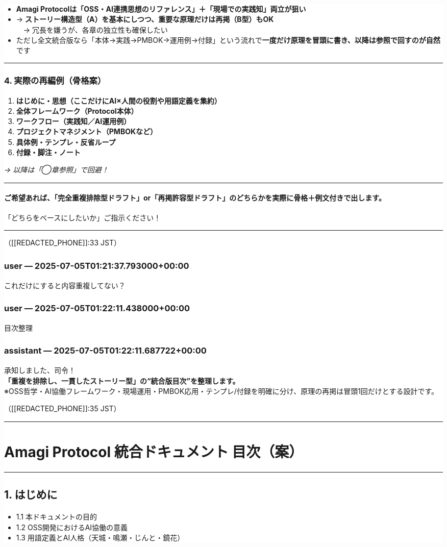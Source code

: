 - **Amagi Protocolは「OSS・AI連携思想のリファレンス」＋「現場での実践知」両立が狙い**
- → **ストーリー構造型（A）を基本にしつつ、重要な原理だけは再掲（B型）もOK**  
　→ 冗長を嫌うが、各章の独立性も確保したい  
- ただし全文統合版なら「本体→実践→PMBOK→運用例→付録」という流れで**一度だけ原理を冒頭に書き、以降は参照で回すのが自然**です

---
### 4. 実際の再編例（骨格案）

1. **はじめに・思想（ここだけにAI×人間の役割や用語定義を集約）**
2. **全体フレームワーク（Protocol本体）**
3. **ワークフロー（実践知／AI運用例）**
4. **プロジェクトマネジメント（PMBOKなど）**
5. **具体例・テンプレ・反省ループ**
6. **付録・脚注・ノート**

*→ 以降は「◯章参照」で回避！*

---

#### ご希望あれば、「完全重複排除型ドラフト」or「再掲許容型ドラフト」のどちらかを**実際に骨格＋例文付きで出します**。  
「どちらをベースにしたいか」ご指示ください！

---

（[[REDACTED_PHONE]]:33 JST）
### user — 2025-07-05T01:21:37.793000+00:00

これだけにすると内容重複してない？
### user — 2025-07-05T01:22:11.438000+00:00

目次整理
### assistant — 2025-07-05T01:22:11.687722+00:00

承知しました、司令！  
**「重複を排除し、一貫したストーリー型」の“統合版目次”を整理します。**  
※OSS哲学・AI協働フレームワーク・現場運用・PMBOK応用・テンプレ/付録を明確に分け、原理の再掲は冒頭1回だけとする設計です。

（[[REDACTED_PHONE]]:35 JST）

---

# Amagi Protocol 統合ドキュメント 目次（案）

---

## 1. はじめに  
- 1.1 本ドキュメントの目的  
- 1.2 OSS開発におけるAI協働の意義  
- 1.3 用語定義とAI人格（天城・鳴瀬・じんと・鏡花）
